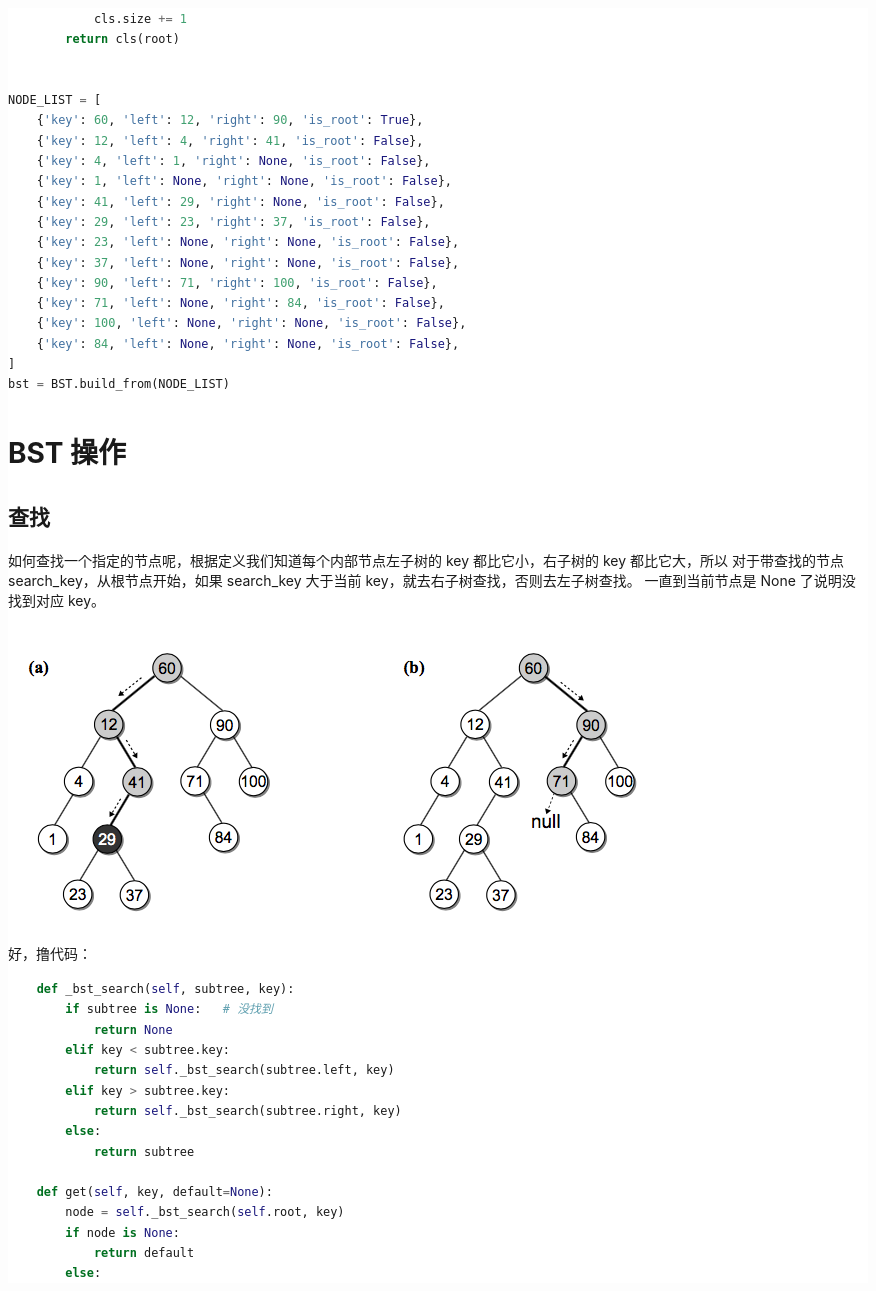 ```py
            cls.size += 1
        return cls(root)


NODE_LIST = [
    {'key': 60, 'left': 12, 'right': 90, 'is_root': True},
    {'key': 12, 'left': 4, 'right': 41, 'is_root': False},
    {'key': 4, 'left': 1, 'right': None, 'is_root': False},
    {'key': 1, 'left': None, 'right': None, 'is_root': False},
    {'key': 41, 'left': 29, 'right': None, 'is_root': False},
    {'key': 29, 'left': 23, 'right': 37, 'is_root': False},
    {'key': 23, 'left': None, 'right': None, 'is_root': False},
    {'key': 37, 'left': None, 'right': None, 'is_root': False},
    {'key': 90, 'left': 71, 'right': 100, 'is_root': False},
    {'key': 71, 'left': None, 'right': 84, 'is_root': False},
    {'key': 100, 'left': None, 'right': None, 'is_root': False},
    {'key': 84, 'left': None, 'right': None, 'is_root': False},
]
bst = BST.build_from(NODE_LIST)
```


# BST 操作

## 查找
如何查找一个指定的节点呢，根据定义我们知道每个内部节点左子树的 key 都比它小，右子树的 key 都比它大，所以
对于带查找的节点 search_key，从根节点开始，如果 search_key 大于当前 key，就去右子树查找，否则去左子树查找。 一直到当前节点是 None 了说明没找到对应 key。

![](./bst_search.png)

好，撸代码：

```py
    def _bst_search(self, subtree, key):
        if subtree is None:   # 没找到
            return None
        elif key < subtree.key:
            return self._bst_search(subtree.left, key)
        elif key > subtree.key:
            return self._bst_search(subtree.right, key)
        else:
            return subtree

    def get(self, key, default=None):
        node = self._bst_search(self.root, key)
        if node is None:
            return default
        else:
```